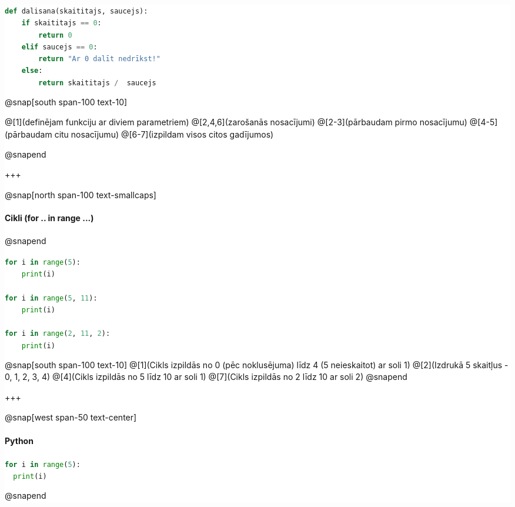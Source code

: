 ```python
def dalisana(skaititajs, saucejs):
    if skaititajs == 0:
        return 0
    elif saucejs == 0:
        return "Ar 0 dalīt nedrīkst!"
    else:
        return skaititajs /  saucejs
```

@snap[south span-100 text-10]

@[1](definējam funkciju ar diviem parametriem)
@[2,4,6](zarošanās nosacījumi)
@[2-3](pārbaudam pirmo nosacījumu)
@[4-5](pārbaudam citu nosacījumu)
@[6-7](izpildam visos citos gadījumos)

@snapend

+++

@snap[north span-100 text-smallcaps]
#### Cikli (for .. in range ...)
@snapend

```python
for i in range(5):
    print(i)

for i in range(5, 11):
    print(i)

for i in range(2, 11, 2):
    print(i)
```

@snap[south span-100 text-10]
@[1](Cikls izpildās no 0 (pēc noklusējuma) līdz 4 (5 neieskaitot) ar soli 1)
@[2](Izdrukā 5 skaitļus - 0, 1, 2, 3, 4)
@[4](Cikls izpildās no 5 līdz 10 ar soli 1)
@[7](Cikls izpildās no 2 līdz 10 ar soli 2)
@snapend

+++

@snap[west span-50 text-center]
#### Python

```python
for i in range(5):
  print(i)

```
@snapend
